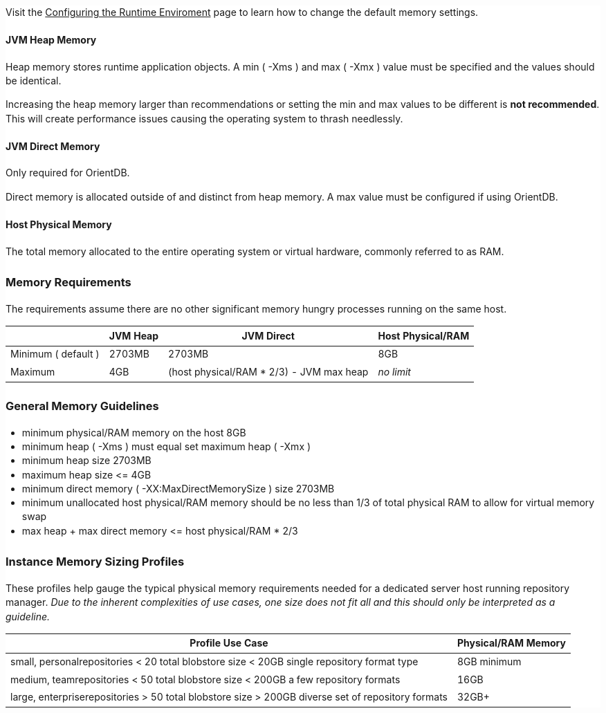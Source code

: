 Visit the [Configuring the Runtime Enviroment](https://help.sonatype.com/repomanager3/installation-and-upgrades/configuring-the-runtime-environment#ConfiguringtheRuntimeEnvironment-ConfiguringtheRuntimeEnvironment-ConfiguringMemory) page to learn how to change the default memory settings.

#### JVM Heap Memory

Heap memory stores runtime application objects. A min ( -Xms ) and max  ( -Xmx ) value must be specified and the values should be identical.

Increasing the heap memory larger than recommendations or setting the min and max values to be different is **not recommended**. This will create performance issues causing the operating system to thrash needlessly.

#### JVM Direct Memory

 

Only required for OrientDB.

Direct memory is allocated outside of and distinct from heap memory. A max value must be configured if using OrientDB.

#### Host Physical Memory

The total memory allocated to the entire operating system or virtual hardware, commonly referred to as RAM.

### Memory Requirements

The requirements assume there are no other significant memory hungry processes running on the same host.

|                     | JVM Heap | JVM Direct                               | Host Physical/RAM |
| ------------------- | -------- | ---------------------------------------- | ----------------- |
| Minimum ( default ) | 2703MB   | 2703MB                                   | 8GB               |
| Maximum             | 4GB      | (host physical/RAM * 2/3) - JVM max heap | *no limit*        |

### General Memory Guidelines

- minimum physical/RAM memory on the host 8GB
- minimum heap ( -Xms ) must equal set maximum heap ( -Xmx )
- minimum heap size 2703MB
- maximum heap size <= 4GB
- minimum direct memory ( -XX:MaxDirectMemorySize ) size 2703MB
- minimum unallocated host physical/RAM memory should be no less than 1/3 of total physical RAM to allow for virtual memory swap
- max heap + max direct memory <= host physical/RAM * 2/3

### Instance Memory Sizing Profiles

These profiles help gauge the typical physical memory requirements needed for a dedicated server host running repository manager. *Due to the inherent complexities of use cases, one size does not fit all and this should only be interpreted as a guideline.*

| Profile Use Case                                             | Physical/RAM Memory |
| ------------------------------------------------------------ | ------------------- |
| small, personalrepositories < 20 total blobstore size < 20GB single repository format type | 8GB minimum         |
| medium, teamrepositories < 50 total blobstore size < 200GB a few repository formats | 16GB                |
| large, enterpriserepositories > 50 total blobstore size > 200GB diverse set of repository formats | 32GB+               |

